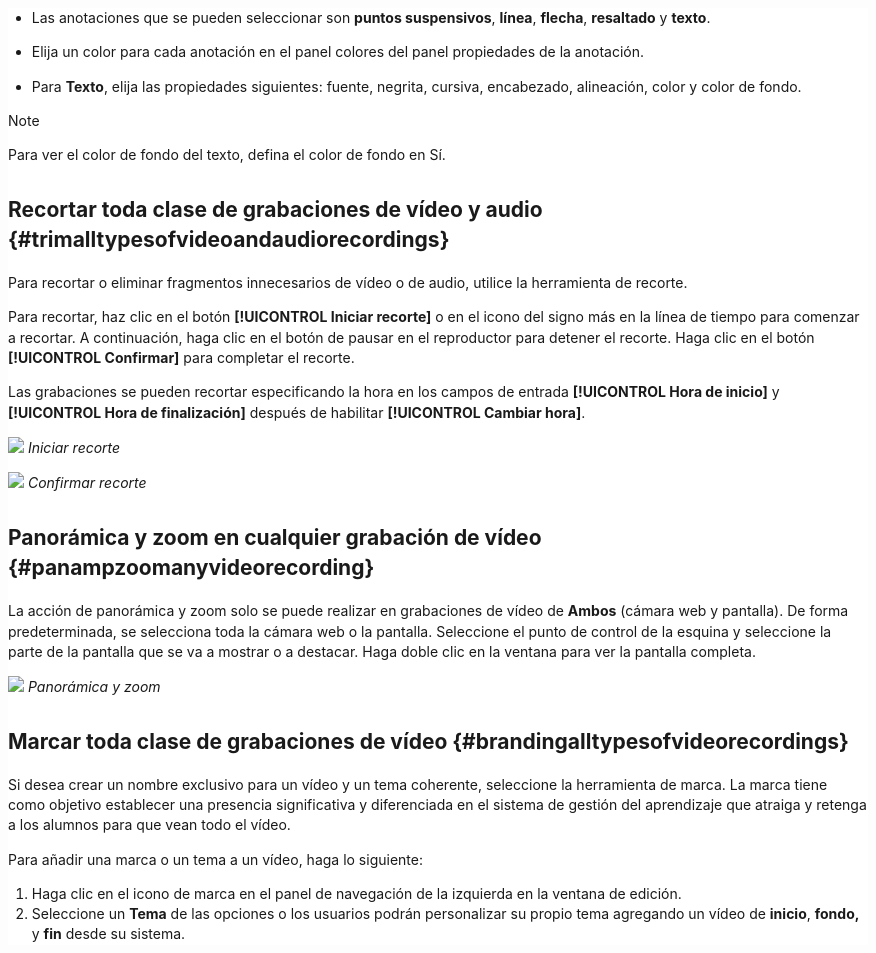 * Las anotaciones que se pueden seleccionar son **puntos suspensivos**, **línea**, **flecha**, **resaltado** y **texto**.

* Elija un color para cada anotación en el panel colores del panel propiedades de la anotación.
* Para **Texto**, elija las propiedades siguientes: fuente, negrita, cursiva, encabezado, alineación, color y color de fondo.

>[!NOTE]
>
>Para ver el color de fondo del texto, defina el color de fondo en Sí.

## Recortar toda clase de grabaciones de vídeo y audio {#trimalltypesofvideoandaudiorecordings}

Para recortar o eliminar fragmentos innecesarios de vídeo o de audio, utilice la herramienta de recorte.

Para recortar, haz clic en el botón **[!UICONTROL Iniciar recorte]** o en el icono del signo más en la línea de tiempo para comenzar a recortar. A continuación, haga clic en el botón de pausar en el reproductor para detener el recorte. Haga clic en el botón **[!UICONTROL Confirmar]** para completar el recorte.

Las grabaciones se pueden recortar especificando la hora en los campos de entrada **[!UICONTROL Hora de inicio]** y **[!UICONTROL Hora de finalización]** después de habilitar **[!UICONTROL Cambiar hora]**.

![](assets/start-trim-05.png)
*Iniciar recorte*

![](assets/confirm-trim-06.png)
*Confirmar recorte*

## Panorámica y zoom en cualquier grabación de vídeo {#panampzoomanyvideorecording}

La acción de panorámica y zoom solo se puede realizar en grabaciones de vídeo de **Ambos** (cámara web y pantalla). De forma predeterminada, se selecciona toda la cámara web o la pantalla. Seleccione el punto de control de la esquina y seleccione la parte de la pantalla que se va a mostrar o a destacar. Haga doble clic en la ventana para ver la pantalla completa.

![](assets/pan-zoom-artboard10.png)
*Panorámica y zoom*

## Marcar toda clase de grabaciones de vídeo {#brandingalltypesofvideorecordings}

Si desea crear un nombre exclusivo para un vídeo y un tema coherente, seleccione la herramienta de marca. La marca tiene como objetivo establecer una presencia significativa y diferenciada en el sistema de gestión del aprendizaje que atraiga y retenga a los alumnos para que vean todo el vídeo.

Para añadir una marca o un tema a un vídeo, haga lo siguiente:

1. Haga clic en el icono de marca en el panel de navegación de la izquierda en la ventana de edición.
1. Seleccione un **Tema** de las opciones o los usuarios podrán personalizar su propio tema agregando un vídeo de **inicio**, **fondo,** y **fin** desde su sistema.
